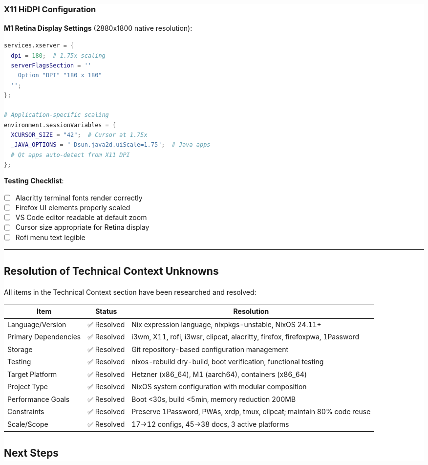 
### X11 HiDPI Configuration

**M1 Retina Display Settings** (2880x1800 native resolution):
```nix
services.xserver = {
  dpi = 180;  # 1.75x scaling
  serverFlagsSection = ''
    Option "DPI" "180 x 180"
  '';
};

# Application-specific scaling
environment.sessionVariables = {
  XCURSOR_SIZE = "42";  # Cursor at 1.75x
  _JAVA_OPTIONS = "-Dsun.java2d.uiScale=1.75";  # Java apps
  # Qt apps auto-detect from X11 DPI
};
```

**Testing Checklist**:
- [ ] Alacritty terminal fonts render correctly
- [ ] Firefox UI elements properly scaled
- [ ] VS Code editor readable at default zoom
- [ ] Cursor size appropriate for Retina display
- [ ] Rofi menu text legible

---

## Resolution of Technical Context Unknowns

All items in the Technical Context section have been researched and resolved:

| Item | Status | Resolution |
|------|--------|------------|
| Language/Version | ✅ Resolved | Nix expression language, nixpkgs-unstable, NixOS 24.11+ |
| Primary Dependencies | ✅ Resolved | i3wm, X11, rofi, i3wsr, clipcat, alacritty, firefox, firefoxpwa, 1Password |
| Storage | ✅ Resolved | Git repository-based configuration management |
| Testing | ✅ Resolved | nixos-rebuild dry-build, boot verification, functional testing |
| Target Platform | ✅ Resolved | Hetzner (x86_64), M1 (aarch64), containers (x86_64) |
| Project Type | ✅ Resolved | NixOS system configuration with modular composition |
| Performance Goals | ✅ Resolved | Boot <30s, build <5min, memory reduction 200MB |
| Constraints | ✅ Resolved | Preserve 1Password, PWAs, xrdp, tmux, clipcat; maintain 80% code reuse |
| Scale/Scope | ✅ Resolved | 17→12 configs, 45→38 docs, 3 active platforms |

## Next Steps
